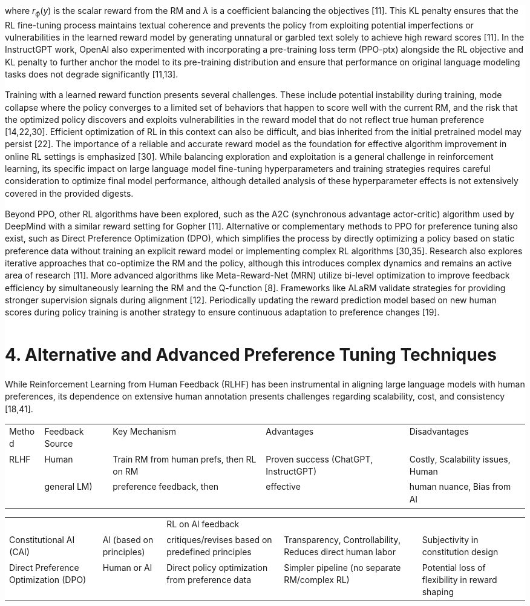 where $r _ { \phi } ( y )$ is the scalar reward from the RM and $\lambda$ is a coefficient balancing the objectives [11]. This KL penalty ensures that the RL fine-tuning process maintains textual coherence and prevents the policy from exploiting potential imperfections or vulnerabilities in the learned reward model by generating unnatural or garbled text solely to achieve high reward scores [11]. In the InstructGPT work, OpenAI also experimented with incorporating a pre-training loss term (PPO-ptx) alongside the RL objective and KL penalty to further anchor the model to its pre-training distribution and ensure that performance on original language modeling tasks does not degrade significantly [11,13].  

Training with a learned reward function presents several challenges. These include potential instability during training, mode collapse where the policy converges to a limited set of behaviors that happen to score well with the current RM, and the risk that the optimized policy discovers and exploits vulnerabilities in the reward model that do not reflect true human preference [14,22,30]. Efficient optimization of RL in this context can also be difficult, and bias inherited from the initial pretrained model may persist [22]. The importance of a reliable and accurate reward model as the foundation for effective algorithm improvement in online RL settings is emphasized [30]. While balancing exploration and exploitation is a general challenge in reinforcement learning, its specific impact on large language model fine-tuning hyperparameters and training strategies requires careful consideration to optimize final model performance, although detailed analysis of these hyperparameter effects is not extensively covered in the provided digests.​  

Beyond PPO, other RL algorithms have been explored, such as the A2C (synchronous advantage actor-critic) algorithm used by DeepMind with a similar reward setting for Gopher [11]. Alternative or complementary methods to PPO for preference tuning also exist, such as Direct Preference Optimization (DPO), which simplifies the process by directly optimizing a policy based on static preference data without training an explicit reward model or implementing complex RL algorithms [30,35]. Research also explores iterative approaches that co-optimize the RM and the policy, although this introduces complex dynamics and remains an active area of research [11]. More advanced algorithms like Meta-Reward-Net (MRN) utilize bi-level optimization to improve feedback efficiency by simultaneously learning the RM and the Q-function [8]. Frameworks like ALaRM validate strategies for providing stronger supervision signals during alignment [12]. Periodically updating the reward prediction model based on new human scores during policy training is another strategy to ensure continuous adaptation to preference changes [19].  

# 4. Alternative and Advanced Preference Tuning Techniques  

While Reinforcement Learning from Human Feedback (RLHF) has been instrumental in aligning large language models with human preferences, its dependence on extensive human annotation presents challenges regarding scalability, cost, and consistency [18,41].  

<html><body><table><tr><td>Method</td><td>Feedback Source</td><td>Key Mechanism</td><td>Advantages</td><td>Disadvantages</td></tr><tr><td>RLHF</td><td>Human</td><td>Train RM from human prefs, then RL on RM</td><td>Proven success (ChatGPT, InstructGPT)</td><td>Costly, Scalability issues, Human</td></tr><tr><td></td><td>general LM)</td><td>preference feedback, then</td><td>effective</td><td>human nuance, Bias from Al</td></tr></table></body></html>  

<html><body><table><tr><td></td><td></td><td>RL on Al feedback</td><td></td><td></td></tr><tr><td>Constitutional AI (CAI)</td><td>Al (based on principles)</td><td>critiques/revises based on predefined principles</td><td>Transparency, Controllability, Reduces direct human labor</td><td>Subjectivity in constitution design</td></tr><tr><td>Direct Preference Optimization (DPO)</td><td>Human or Al</td><td>Direct policy optimization from preference data</td><td>Simpler pipeline (no separate RM/complex RL)</td><td>Potential loss of flexibility in reward shaping</td></tr></table></body></html>  
